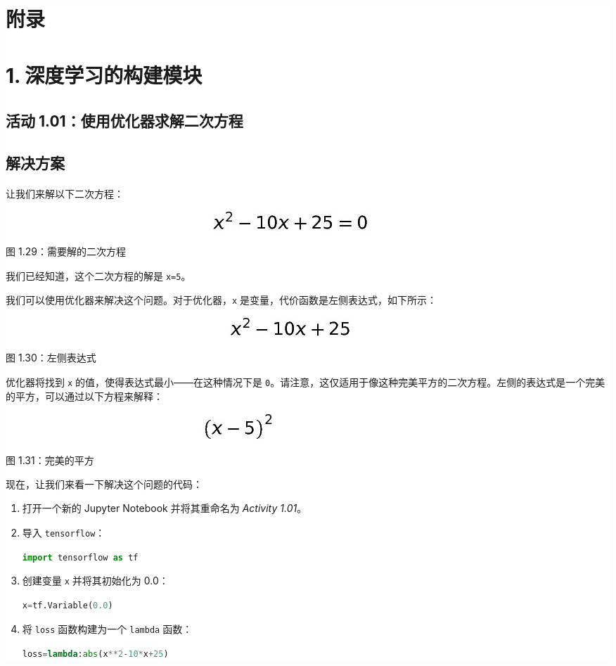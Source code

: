# 附录

# 1\. 深度学习的构建模块

## 活动 1.01：使用优化器求解二次方程

## 解决方案

让我们来解以下二次方程：

![图 1.29：需要解的二次方程](img/B15385_01_29.jpg)

图 1.29：需要解的二次方程

我们已经知道，这个二次方程的解是 `x=5`。

我们可以使用优化器来解决这个问题。对于优化器，`x` 是变量，代价函数是左侧表达式，如下所示：

![图 1.30：左侧表达式](img/B15385_01_30.jpg)

图 1.30：左侧表达式

优化器将找到 `x` 的值，使得表达式最小——在这种情况下是 `0`。请注意，这仅适用于像这种完美平方的二次方程。左侧的表达式是一个完美的平方，可以通过以下方程来解释：

![图 1.31：完美的平方](img/B15385_01_31.jpg)

图 1.31：完美的平方

现在，让我们来看一下解决这个问题的代码：

1.  打开一个新的 Jupyter Notebook 并将其重命名为 *Activity 1.01*。

1.  导入 `tensorflow`：

    ```py
    import tensorflow as tf
    ```

1.  创建变量 `x` 并将其初始化为 0.0：

    ```py
    x=tf.Variable(0.0)
    ```

1.  将 `loss` 函数构建为一个 `lambda` 函数：

    ```py
    loss=lambda:abs(x**2-10*x+25)
    ```
